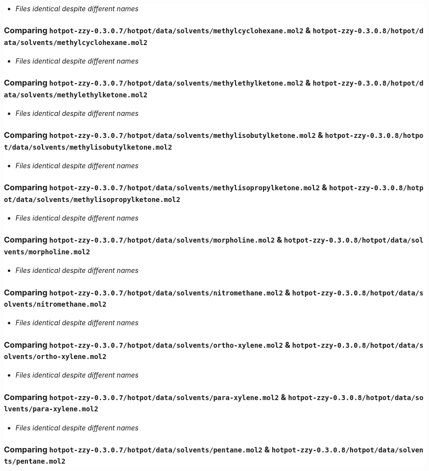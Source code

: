  * *Files identical despite different names*

### Comparing `hotpot-zzy-0.3.0.7/hotpot/data/solvents/methylcyclohexane.mol2` & `hotpot-zzy-0.3.0.8/hotpot/data/solvents/methylcyclohexane.mol2`

 * *Files identical despite different names*

### Comparing `hotpot-zzy-0.3.0.7/hotpot/data/solvents/methylethylketone.mol2` & `hotpot-zzy-0.3.0.8/hotpot/data/solvents/methylethylketone.mol2`

 * *Files identical despite different names*

### Comparing `hotpot-zzy-0.3.0.7/hotpot/data/solvents/methylisobutylketone.mol2` & `hotpot-zzy-0.3.0.8/hotpot/data/solvents/methylisobutylketone.mol2`

 * *Files identical despite different names*

### Comparing `hotpot-zzy-0.3.0.7/hotpot/data/solvents/methylisopropylketone.mol2` & `hotpot-zzy-0.3.0.8/hotpot/data/solvents/methylisopropylketone.mol2`

 * *Files identical despite different names*

### Comparing `hotpot-zzy-0.3.0.7/hotpot/data/solvents/morpholine.mol2` & `hotpot-zzy-0.3.0.8/hotpot/data/solvents/morpholine.mol2`

 * *Files identical despite different names*

### Comparing `hotpot-zzy-0.3.0.7/hotpot/data/solvents/nitromethane.mol2` & `hotpot-zzy-0.3.0.8/hotpot/data/solvents/nitromethane.mol2`

 * *Files identical despite different names*

### Comparing `hotpot-zzy-0.3.0.7/hotpot/data/solvents/ortho-xylene.mol2` & `hotpot-zzy-0.3.0.8/hotpot/data/solvents/ortho-xylene.mol2`

 * *Files identical despite different names*

### Comparing `hotpot-zzy-0.3.0.7/hotpot/data/solvents/para-xylene.mol2` & `hotpot-zzy-0.3.0.8/hotpot/data/solvents/para-xylene.mol2`

 * *Files identical despite different names*

### Comparing `hotpot-zzy-0.3.0.7/hotpot/data/solvents/pentane.mol2` & `hotpot-zzy-0.3.0.8/hotpot/data/solvents/pentane.mol2`
